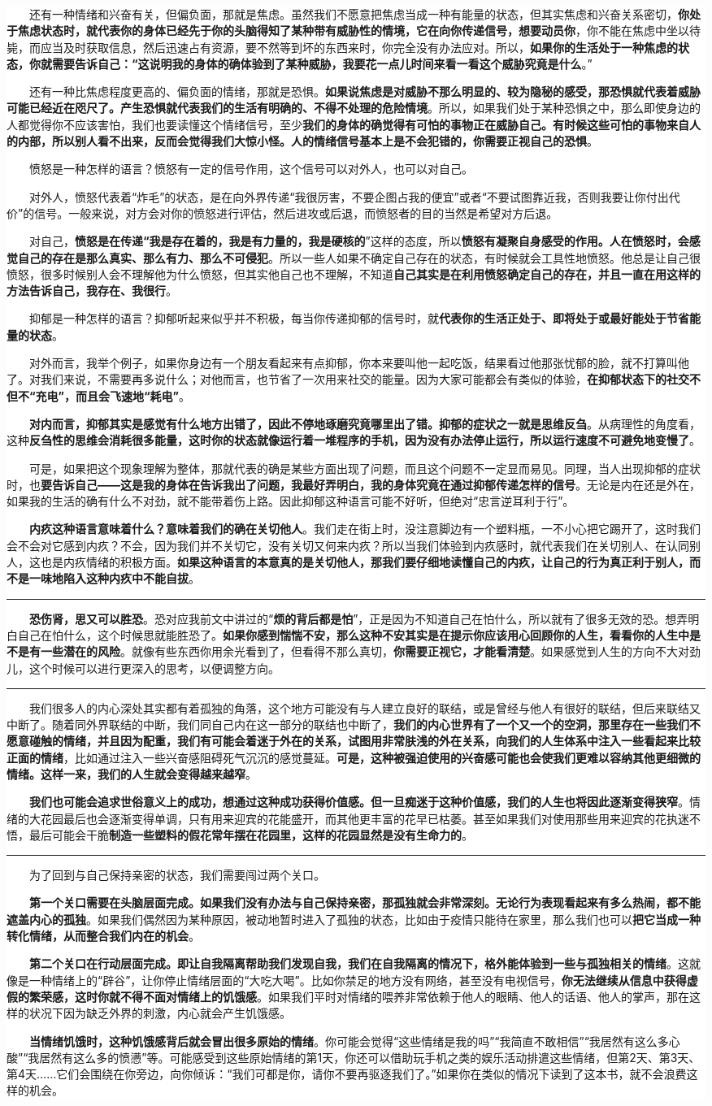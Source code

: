 &emsp;&emsp;还有一种情绪和兴奋有关，但偏负面，那就是焦虑。虽然我们不愿意把焦虑当成一种有能量的状态，但其实焦虑和兴奋关系密切，**你处于焦虑状态时，就代表你的身体已经先于你的头脑得知了某种带有威胁性的情境，它在向你传递信号，想要动员你**，你不能在焦虑中坐以待毙，而应当及时获取信息，然后迅速占有资源，要不然等到坏的东西来时，你完全没有办法应对。所以，**如果你的生活处于一种焦虑的状态，你就需要告诉自己：“这说明我的身体的确体验到了某种威胁，我要花一点儿时间来看一看这个威胁究竟是什么**。”

&emsp;&emsp;还有一种比焦虑程度更高的、偏负面的情绪，那就是恐惧。**如果说焦虑是对威胁不那么明显的、较为隐秘的感受，那恐惧就代表着威胁可能已经近在咫尺了。产生恐惧就代表我们的生活有明确的、不得不处理的危险情境**。所以，如果我们处于某种恐惧之中，那么即使身边的人都觉得你不应该害怕，我们也要读懂这个情绪信号，至少**我们的身体的确觉得有可怕的事物正在威胁自己。有时候这些可怕的事物来自人的内部，所以别人看不出来，反而会觉得我们大惊小怪。人的情绪信号基本上是不会犯错的，你需要正视自己的恐惧**。

&emsp;&emsp;愤怒是一种怎样的语言？愤怒有一定的信号作用，这个信号可以对外人，也可以对自己。

&emsp;&emsp;对外人，愤怒代表着“炸毛”的状态，是在向外界传递“我很厉害，不要企图占我的便宜”或者“不要试图靠近我，否则我要让你付出代价”的信号。一般来说，对方会对你的愤怒进行评估，然后进攻或后退，而愤怒者的目的当然是希望对方后退。

&emsp;&emsp;对自己，**愤怒是在传递“我是存在着的，我是有力量的，我是硬核的**”这样的态度，所以**愤怒有凝聚自身感受的作用。人在愤怒时，会感觉自己的存在是那么真实、那么有力、那么不可侵犯**。所以一些人如果不确定自己存在的状态，有时候就会工具性地愤怒。他总是让自己很愤怒，很多时候别人会不理解他为什么愤怒，但其实他自己也不理解，不知道**自己其实是在利用愤怒确定自己的存在，并且一直在用这样的方法告诉自己，我存在、我很行**。

&emsp;&emsp;抑郁是一种怎样的语言？抑郁听起来似乎并不积极，每当你传递抑郁的信号时，就**代表你的生活正处于、即将处于或最好能处于节省能量的状态**。

&emsp;&emsp;对外而言，我举个例子，如果你身边有一个朋友看起来有点抑郁，你本来要叫他一起吃饭，结果看过他那张忧郁的脸，就不打算叫他了。对我们来说，不需要再多说什么；对他而言，也节省了一次用来社交的能量。因为大家可能都会有类似的体验，**在抑郁状态下的社交不但不“充电”，而且会飞速地“耗电”**。

&emsp;&emsp;**对内而言，抑郁其实是感觉有什么地方出错了，因此不停地琢磨究竟哪里出了错。抑郁的症状之一就是思维反刍**。从病理性的角度看，这种**反刍性的思维会消耗很多能量，这时你的状态就像运行着一堆程序的手机，因为没有办法停止运行，所以运行速度不可避免地变慢了**。

&emsp;&emsp;可是，如果把这个现象理解为整体，那就代表的确是某些方面出现了问题，而且这个问题不一定显而易见。同理，当人出现抑郁的症状时，也**要告诉自己——这是我的身体在告诉我出了问题，我最好弄明白，我的身体究竟在通过抑郁传递怎样的信号**。无论是内在还是外在，如果我的生活的确有什么不对劲，就不能带着伤上路。因此抑郁这种语言可能不好听，但绝对“忠言逆耳利于行”。

&emsp;&emsp;**内疚这种语言意味着什么？意味着我们的确在关切他人**。我们走在街上时，没注意脚边有一个塑料瓶，一不小心把它踢开了，这时我们会不会对它感到内疚？不会，因为我们并不关切它，没有关切又何来内疚？所以当我们体验到内疚感时，就代表我们在关切别人、在认同别人，这也是内疚情绪的积极方面。**如果这种语言的本意真的是关切他人，那我们要仔细地读懂自己的内疚，让自己的行为真正利于别人，而不是一味地陷入这种内疚中不能自拔**。

---

&emsp;&emsp;**恐伤肾，思又可以胜恐**。恐对应我前文中讲过的“**烦的背后都是怕**”，正是因为不知道自己在怕什么，所以就有了很多无效的恐。想弄明白自己在怕什么，这个时候思就能胜恐了。**如果你感到惴惴不安，那么这种不安其实是在提示你应该用心回顾你的人生，看看你的人生中是不是有一些潜在的风险**。就像有些东西你用余光看到了，但看得不那么真切，**你需要正视它，才能看清楚**。如果感觉到人生的方向不大对劲儿，这个时候可以进行更深入的思考，以便调整方向。

---

&emsp;&emsp;我们很多人的内心深处其实都有着孤独的角落，这个地方可能没有与人建立良好的联结，或是曾经与他人有很好的联结，但后来联结又中断了。随着同外界联结的中断，我们同自己内在这一部分的联结也中断了，**我们的内心世界有了一个又一个的空洞，那里存在一些我们不愿意碰触的情绪，并且因为配重，我们有可能会着迷于外在的关系，试图用非常肤浅的外在关系，向我们的人生体系中注入一些看起来比较正面的情绪**，比如通过注入一些兴奋感阻碍死气沉沉的感觉蔓延。**可是，这种被强迫使用的兴奋感可能也会使我们更难以容纳其他更细微的情绪。这样一来，我们的人生就会变得越来越窄**。

&emsp;&emsp;**我们也可能会追求世俗意义上的成功，想通过这种成功获得价值感。但一旦痴迷于这种价值感，我们的人生也将因此逐渐变得狭窄**。情绪的大花园最后也会逐渐变得单调，只有用来迎宾的花能盛开，而其他更丰富的花早已枯萎。甚至如果我们对使用那些用来迎宾的花执迷不悟，最后可能会干脆**制造一些塑料的假花常年摆在花园里，这样的花园显然是没有生命力的**。

---

&emsp;&emsp;为了回到与自己保持亲密的状态，我们需要闯过两个关口。

&emsp;&emsp;**第一个关口需要在头脑层面完成。如果我们没有办法与自己保持亲密，那孤独就会非常深刻。无论行为表现看起来有多么热闹，都不能遮盖内心的孤独**。如果我们偶然因为某种原因，被动地暂时进入了孤独的状态，比如由于疫情只能待在家里，那么我们也可以**把它当成一种转化情绪，从而整合我们内在的机会**。

&emsp;&emsp;**第二个关口在行动层面完成。即让自我隔离帮助我们发现自我，我们在自我隔离的情况下，格外能体验到一些与孤独相关的情绪**。这就像是一种情绪上的“辟谷”，让你停止情绪层面的“大吃大喝”。比如你禁足的地方没有网络，甚至没有电视信号，**你无法继续从信息中获得虚假的繁荣感，这时你就不得不面对情绪上的饥饿感**。如果我们平时对情绪的喂养非常依赖于他人的眼睛、他人的话语、他人的掌声，那在这样的状况下因为缺乏外界的刺激，内心就会产生饥饿感。

&emsp;&emsp;**当情绪饥饿时，这种饥饿感背后就会冒出很多原始的情绪**。你可能会觉得“这些情绪是我的吗”“我简直不敢相信”“我居然有这么多心酸”“我居然有这么多的愤懑”等。可能感受到这些原始情绪的第1天，你还可以借助玩手机之类的娱乐活动排遣这些情绪，但第2天、第3天、第4天……它们会围绕在你旁边，向你倾诉：“我们可都是你，请你不要再驱逐我们了。”如果你在类似的情况下读到了这本书，就不会浪费这样的机会。

